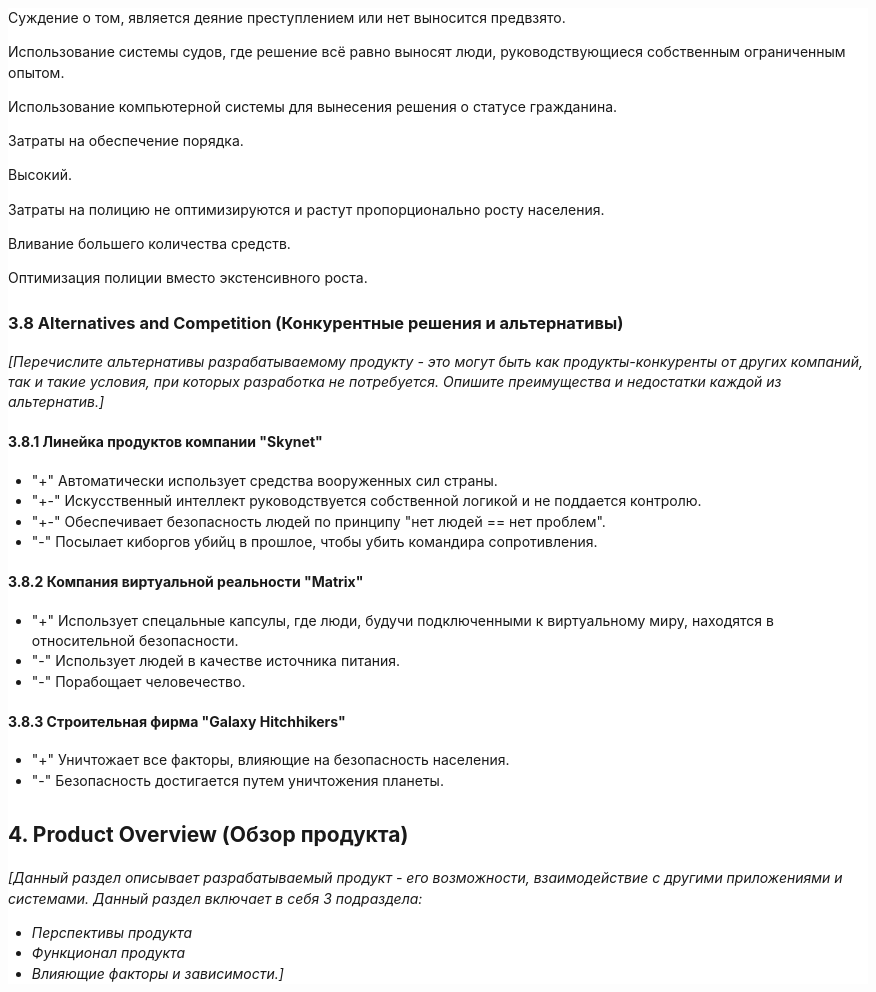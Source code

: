 Суждение о том, является деяние преступлением или нет выносится предвзято.
</td><td>

Использование системы судов, где решение всё равно выносят люди, руководствующиеся собственным ограниченным опытом.
</td><td>

Использование компьютерной системы для вынесения решения о статусе гражданина.
</td></tr>


<tr><td>

Затраты на обеспечение порядка. 
</td><td>

Высокий.
</td><td>

Затраты на полицию не оптимизируются и растут пропорционально росту населения.
</td><td>

Вливание большего количества средств.
</td><td>

Оптимизация полиции вместо экстенсивного роста.
</td></tr>

</table>

### 3.8 Alternatives and Competition (Конкурентные решения и альтернативы)

*[Перечислите альтернативы разрабатываемому продукту - это могут быть как продукты-конкуренты от других компаний, так и такие условия, при которых разработка не потребуется. Опишите преимущества и недостатки каждой из альтернатив.]*

#### 3.8.1 Линейка продуктов компании "Skynet"
* "+"  Автоматически использует средства вооруженных сил страны.
* "+-" Искусственный интеллект руководствуется собственной логикой и не поддается контролю.
* "+-" Обеспечивает безопасность людей по принципу "нет людей == нет проблем".
* "-"  Посылает киборгов убийц в прошлое, чтобы убить командира сопротивления.

#### 3.8.2 Компания виртуальной реальности "Matrix"
* "+" Использует спецальные капсулы, где люди, будучи подключенными к виртуальному миру, находятся в относительной безопасности.
* "-" Использует людей в качестве источника питания.
* "-" Порабощает человечество.

#### 3.8.3 Строительная фирма "Galaxy Hitchhikers"
* "+" Уничтожает все факторы, влияющие на безопасность населения.
* "-" Безопасность достигается путем уничтожения планеты.

## 4. Product Overview (Обзор продукта)
*[Данный раздел описывает разрабатываемый продукт - его возможности, взаимодействие с другими приложениями и системами. Данный раздел включает в себя 3 подраздела:*  
* *Перспективы продукта*  
* *Функционал продукта*  
* *Влияющие факторы и зависимости.]*  
